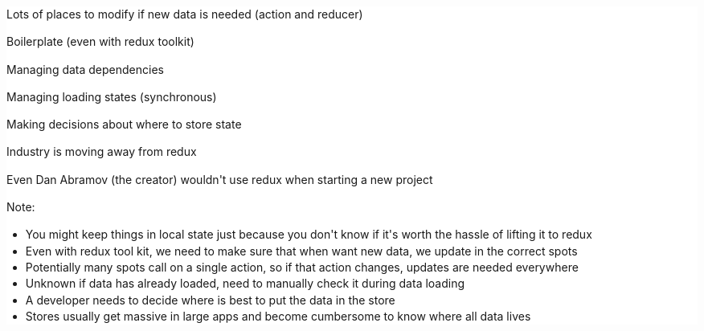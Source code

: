 Lots of places to modify if new data is needed (action and reducer)

Boilerplate (even with redux toolkit) 

Managing data dependencies 

Managing loading states (synchronous) 

Making decisions about where to store state 

Industry is moving away from redux 

Even Dan Abramov (the creator) wouldn't use redux when starting a new project 

Note:
* You might keep things in local state just because you don't know if it's worth the hassle of lifting it to redux
* Even with redux tool kit, we need to make sure that when want new data, we update in the correct spots
* Potentially many spots call on a single action, so if that action changes, updates are needed everywhere
* Unknown if data has already loaded, need to manually check it during data loading
* A developer needs to decide where is best to put the data in the store
* Stores usually get massive in large apps and become cumbersome to know where all data lives